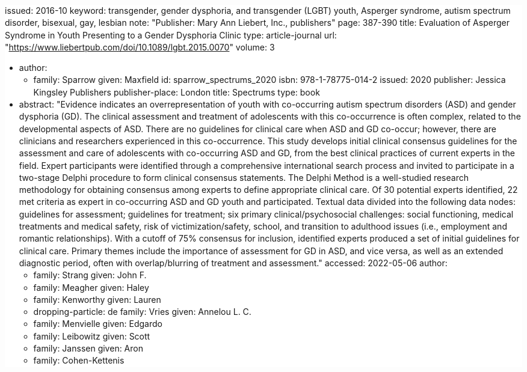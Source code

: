   issued: 2016-10
  keyword: transgender, gender dysphoria, and transgender (LGBT) youth,
    Asperger syndrome, autism spectrum disorder, bisexual, gay, lesbian
  note: "Publisher: Mary Ann Liebert, Inc., publishers"
  page: 387-390
  title: Evaluation of Asperger Syndrome in Youth Presenting to a Gender
    Dysphoria Clinic
  type: article-journal
  url: "https://www.liebertpub.com/doi/10.1089/lgbt.2015.0070"
  volume: 3
- author:
  - family: Sparrow
    given: Maxfield
  id: sparrow_spectrums_2020
  isbn: 978-1-78775-014-2
  issued: 2020
  publisher: Jessica Kingsley Publishers
  publisher-place: London
  title: Spectrums
  type: book
- abstract: "Evidence indicates an overrepresentation of youth with
    co-occurring autism spectrum disorders (ASD) and gender dysphoria
    (GD). The clinical assessment and treatment of adolescents with this
    co-occurrence is often complex, related to the developmental aspects
    of ASD. There are no guidelines for clinical care when ASD and GD
    co-occur; however, there are clinicians and researchers experienced
    in this co-occurrence. This study develops initial clinical
    consensus guidelines for the assessment and care of adolescents with
    co-occurring ASD and GD, from the best clinical practices of current
    experts in the field. Expert participants were identified through a
    comprehensive international search process and invited to
    participate in a two-stage Delphi procedure to form clinical
    consensus statements. The Delphi Method is a well-studied research
    methodology for obtaining consensus among experts to define
    appropriate clinical care. Of 30 potential experts identified, 22
    met criteria as expert in co-occurring ASD and GD youth and
    participated. Textual data divided into the following data nodes:
    guidelines for assessment; guidelines for treatment; six primary
    clinical/psychosocial challenges: social functioning, medical
    treatments and medical safety, risk of victimization/safety, school,
    and transition to adulthood issues (i.e., employment and romantic
    relationships). With a cutoff of 75% consensus for inclusion,
    identified experts produced a set of initial guidelines for clinical
    care. Primary themes include the importance of assessment for GD in
    ASD, and vice versa, as well as an extended diagnostic period, often
    with overlap/blurring of treatment and assessment."
  accessed: 2022-05-06
  author:
  - family: Strang
    given: John F.
  - family: Meagher
    given: Haley
  - family: Kenworthy
    given: Lauren
  - dropping-particle: de
    family: Vries
    given: Annelou L. C.
  - family: Menvielle
    given: Edgardo
  - family: Leibowitz
    given: Scott
  - family: Janssen
    given: Aron
  - family: Cohen-Kettenis
